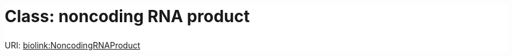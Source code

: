 # Class: noncoding RNA product




URI: [biolink:NoncodingRNAProduct](https://w3id.org/biolink/vocab/NoncodingRNAProduct)
